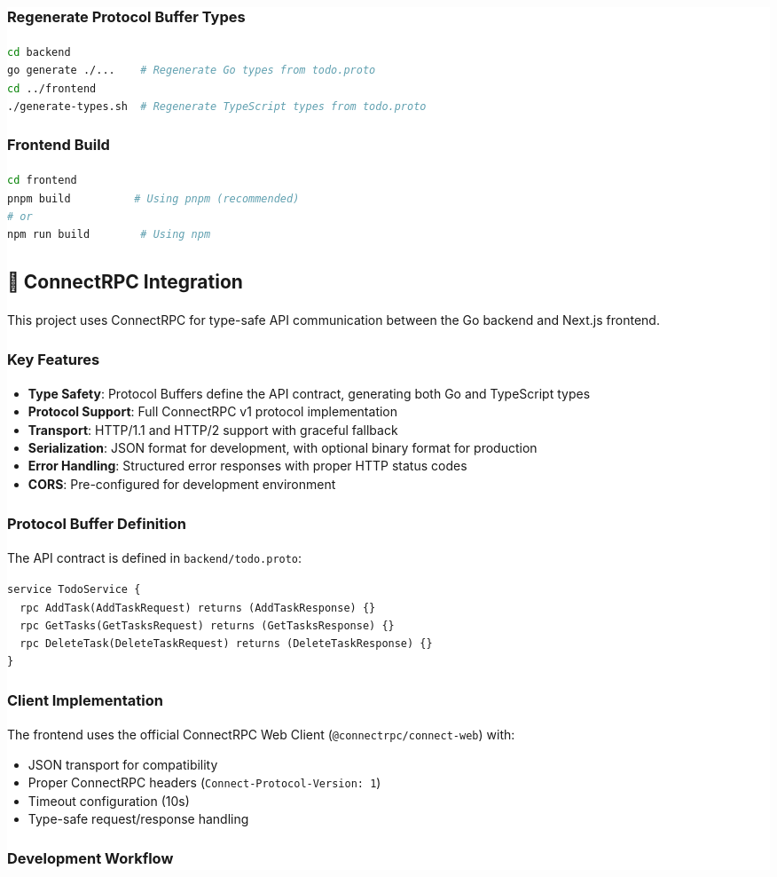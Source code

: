 ### Regenerate Protocol Buffer Types
```bash
cd backend
go generate ./...    # Regenerate Go types from todo.proto
cd ../frontend
./generate-types.sh  # Regenerate TypeScript types from todo.proto
```

### Frontend Build
```bash
cd frontend
pnpm build          # Using pnpm (recommended)
# or
npm run build        # Using npm
```

## 🔌 ConnectRPC Integration

This project uses ConnectRPC for type-safe API communication between the Go backend and Next.js frontend.

### Key Features

- **Type Safety**: Protocol Buffers define the API contract, generating both Go and TypeScript types
- **Protocol Support**: Full ConnectRPC v1 protocol implementation
- **Transport**: HTTP/1.1 and HTTP/2 support with graceful fallback
- **Serialization**: JSON format for development, with optional binary format for production
- **Error Handling**: Structured error responses with proper HTTP status codes
- **CORS**: Pre-configured for development environment

### Protocol Buffer Definition

The API contract is defined in `backend/todo.proto`:

```protobuf
service TodoService {
  rpc AddTask(AddTaskRequest) returns (AddTaskResponse) {}
  rpc GetTasks(GetTasksRequest) returns (GetTasksResponse) {}
  rpc DeleteTask(DeleteTaskRequest) returns (DeleteTaskResponse) {}
}
```

### Client Implementation

The frontend uses the official ConnectRPC Web Client (`@connectrpc/connect-web`) with:

- JSON transport for compatibility
- Proper ConnectRPC headers (`Connect-Protocol-Version: 1`)
- Timeout configuration (10s)
- Type-safe request/response handling

### Development Workflow
